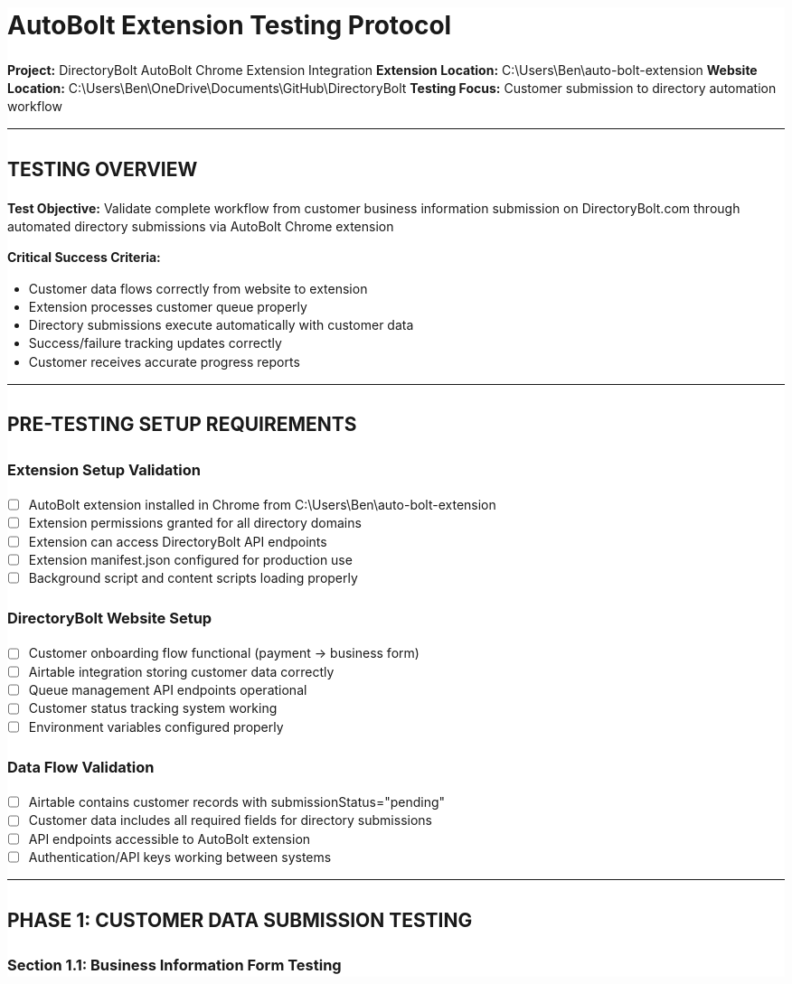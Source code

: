 # AutoBolt Extension Testing Protocol
**Project:** DirectoryBolt AutoBolt Chrome Extension Integration
**Extension Location:** C:\Users\Ben\auto-bolt-extension
**Website Location:** C:\Users\Ben\OneDrive\Documents\GitHub\DirectoryBolt
**Testing Focus:** Customer submission to directory automation workflow

---

## TESTING OVERVIEW

**Test Objective:** Validate complete workflow from customer business information submission on DirectoryBolt.com through automated directory submissions via AutoBolt Chrome extension

**Critical Success Criteria:**
- Customer data flows correctly from website to extension
- Extension processes customer queue properly
- Directory submissions execute automatically with customer data
- Success/failure tracking updates correctly
- Customer receives accurate progress reports

---

## PRE-TESTING SETUP REQUIREMENTS

### Extension Setup Validation
- [ ] AutoBolt extension installed in Chrome from C:\Users\Ben\auto-bolt-extension
- [ ] Extension permissions granted for all directory domains
- [ ] Extension can access DirectoryBolt API endpoints
- [ ] Extension manifest.json configured for production use
- [ ] Background script and content scripts loading properly

### DirectoryBolt Website Setup
- [ ] Customer onboarding flow functional (payment → business form)
- [ ] Airtable integration storing customer data correctly
- [ ] Queue management API endpoints operational
- [ ] Customer status tracking system working
- [ ] Environment variables configured properly

### Data Flow Validation
- [ ] Airtable contains customer records with submissionStatus="pending"
- [ ] Customer data includes all required fields for directory submissions
- [ ] API endpoints accessible to AutoBolt extension
- [ ] Authentication/API keys working between systems

---

## PHASE 1: CUSTOMER DATA SUBMISSION TESTING

### Section 1.1: Business Information Form Testing
